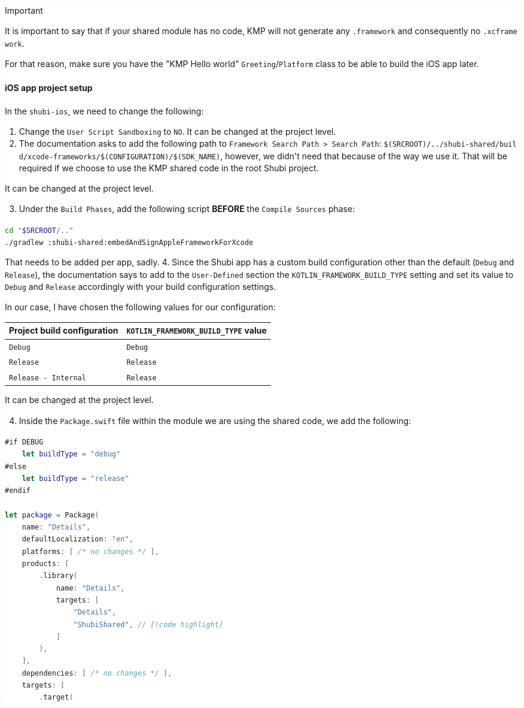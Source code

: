 > [!IMPORTANT]
> It is important to say that if your shared module has no code, KMP will not generate any `.framework` and consequently no `.xcframework`.
>
> For that reason, make sure you have the "KMP Hello world" `Greeting`/`Platform` class to be able to build the iOS app later.

#### iOS app project setup

In the `shubi-ios`, we need to change the following:

1. Change the `User Script Sandboxing` to `NO`. It can be changed at the project level.
2. The documentation asks to add the following path to `Framework Search Path > Search Path`: `$(SRCROOT)/../shubi-shared/build/xcode-frameworks/$(CONFIGURATION)/$(SDK_NAME)`, however, we didn't need that because of the way we use it. That will be required if we choose to use the KMP shared code in the root Shubi project.

It can be changed at the project level.

3. Under the `Build Phases`, add the following script **BEFORE** the `Compile Sources` phase:

```sh
cd "$SRCROOT/.."
./gradlew :shubi-shared:embedAndSignAppleFrameworkForXcode
```

That needs to be added per app, sadly. 4. Since the Shubi app has a custom build configuration other than the default (`Debug` and `Release`), the documentation says to add to the `User-Defined` section the `KOTLIN_FRAMEWORK_BUILD_TYPE` setting and set its value to `Debug` and `Release` accordingly with your build configuration settings.

In our case, I have chosen the following values for our configuration:

| Project build configuration | `KOTLIN_FRAMEWORK_BUILD_TYPE` value |
| --------------------------- | ----------------------------------- |
| `Debug`                     | `Debug`                             |
| `Release`                   | `Release`                           |
| `Release - Internal`        | `Release`                           |

It can be changed at the project level.

4. Inside the `Package.swift` file within the module we are using the shared code, we add the following:

```swift
#if DEBUG
    let buildType = "debug"
#else
    let buildType = "release"
#endif

let package = Package(
    name: "Details",
    defaultLocalization: "en",
    platforms: [ /* no changes */ ],
    products: [
        .library(
            name: "Details",
            targets: [
                "Details",
                "ShubiShared", // [!code highlight]
            ]
        ),
    ],
    dependencies: [ /* no changes */ ],
    targets: [
        .target(
```